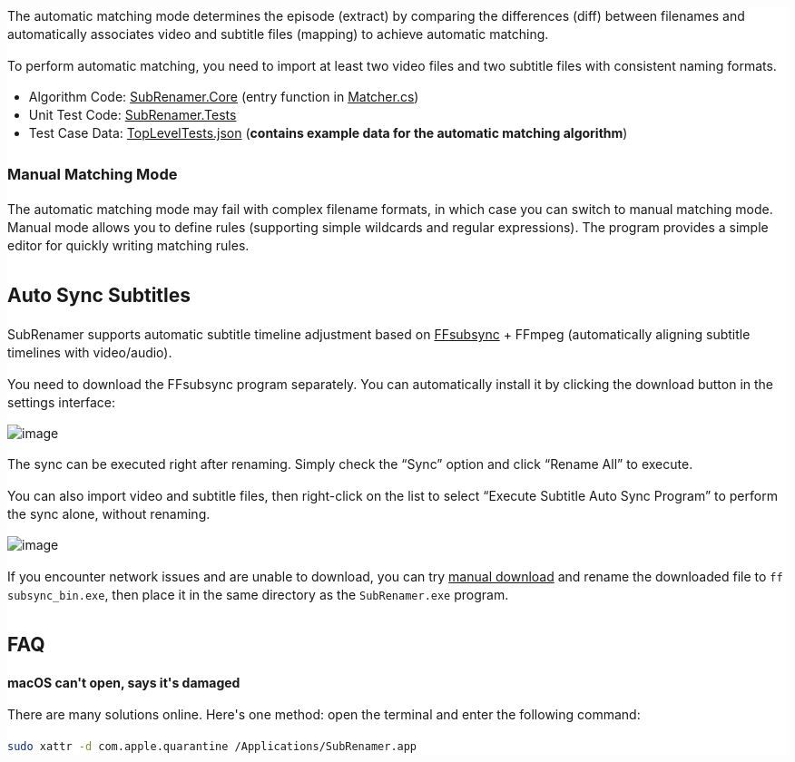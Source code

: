 The automatic matching mode determines the episode (extract) by comparing the differences (diff) between filenames and automatically associates video and subtitle files (mapping) to achieve automatic matching.

To perform automatic matching, you need to import at least two video files and two subtitle files with consistent naming formats.

- Algorithm Code: [SubRenamer.Core](https://github.com/qwqcode/SubRenamer/tree/main/SubRenamer.Core) (entry function in [Matcher.cs](https://github.com/qwqcode/SubRenamer/blob/main/SubRenamer.Core/Matcher.cs))
- Unit Test Code: [SubRenamer.Tests](https://github.com/qwqcode/SubRenamer/tree/main/SubRenamer.Tests)
- Test Case Data: [TopLevelTests.json](https://github.com/qwqcode/SubRenamer/blob/main/SubRenamer.Tests/MatcherTests/TopLevelTests.json) (**contains example data for the automatic matching algorithm**)

### Manual Matching Mode

The automatic matching mode may fail with complex filename formats, in which case you can switch to manual matching mode. Manual mode allows you to define rules (supporting simple wildcards and regular expressions). The program provides a simple editor for quickly writing matching rules.

## Auto Sync Subtitles

SubRenamer supports automatic subtitle timeline adjustment based on [FFsubsync](https://github.com/qwqcode/ffsubsync-bin) + FFmpeg (automatically aligning subtitle timelines with video/audio).

You need to download the FFsubsync program separately. You can automatically install it by clicking the download button in the settings interface:

<img width="420" alt="image" src="https://github.com/user-attachments/assets/d0184502-4bc8-4c0f-bcc6-431be02612ed">

The sync can be executed right after renaming. Simply check the “Sync” option and click “Rename All” to execute.

You can also import video and subtitle files, then right-click on the list to select “Execute Subtitle Auto Sync Program” to perform the sync alone, without renaming.

<img width="300" alt="image" src="https://github.com/user-attachments/assets/6e26540b-ff5f-44a4-aefd-d76d8f6df21f">

If you encounter network issues and are unable to download, you can try [manual download](https://github.com/qwqcode/ffsubsync-bin) and rename the downloaded file to `ffsubsync_bin.exe`, then place it in the same directory as the `SubRenamer.exe` program.

## FAQ

**macOS can't open, says it's damaged**

There are many solutions online. Here's one method: open the terminal and enter the following command:

```bash
sudo xattr -d com.apple.quarantine /Applications/SubRenamer.app
```
